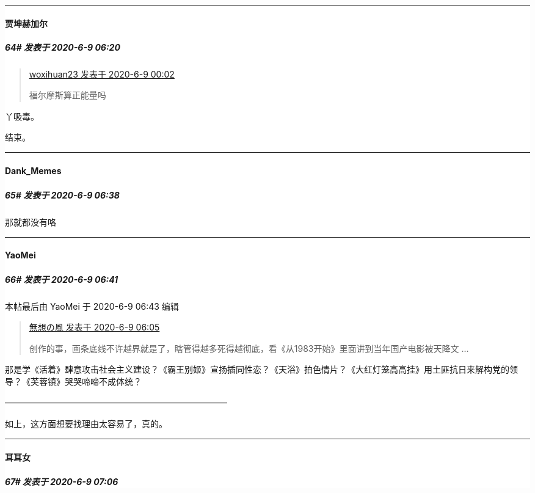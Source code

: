 -----

####  贾坤赫加尔  
##### 64#       发表于 2020-6-9 06:20



<blockquote><a href="httphttps://bbs.saraba1st.com/2b/forum.php?mod=redirect&amp;goto=findpost&amp;pid=47727886&amp;ptid=1940492" target="_blank">woxihuan23 发表于 2020-6-9 00:02</a>

福尔摩斯算正能量吗</blockquote>
丫吸毒。

结束。







-----

####  Dank_Memes  
##### 65#       发表于 2020-6-9 06:38




那就都没有咯







-----

####  YaoMei  
##### 66#       发表于 2020-6-9 06:41



 本帖最后由 YaoMei 于 2020-6-9 06:43 编辑 
<blockquote><a href="httphttps://bbs.saraba1st.com/2b/forum.php?mod=redirect&amp;goto=findpost&amp;pid=47729065&amp;ptid=1940492" target="_blank">無想の風 发表于 2020-6-9 06:05</a>

创作的事，画条底线不许越界就是了，瞎管得越多死得越彻底，看《从1983开始》里面讲到当年国产电影被天降文 ...</blockquote>
那是学《活着》肆意攻击社会主义建设？《霸王别姬》宣扬插同性恋？《天浴》拍色情片？《大红灯笼高高挂》用土匪抗日来解构党的领导？《芙蓉镇》哭哭啼啼不成体统？


——————————————————————————

如上，这方面想要找理由太容易了，真的。







-----

####  耳耳女  
##### 67#       发表于 2020-6-9 07:06
